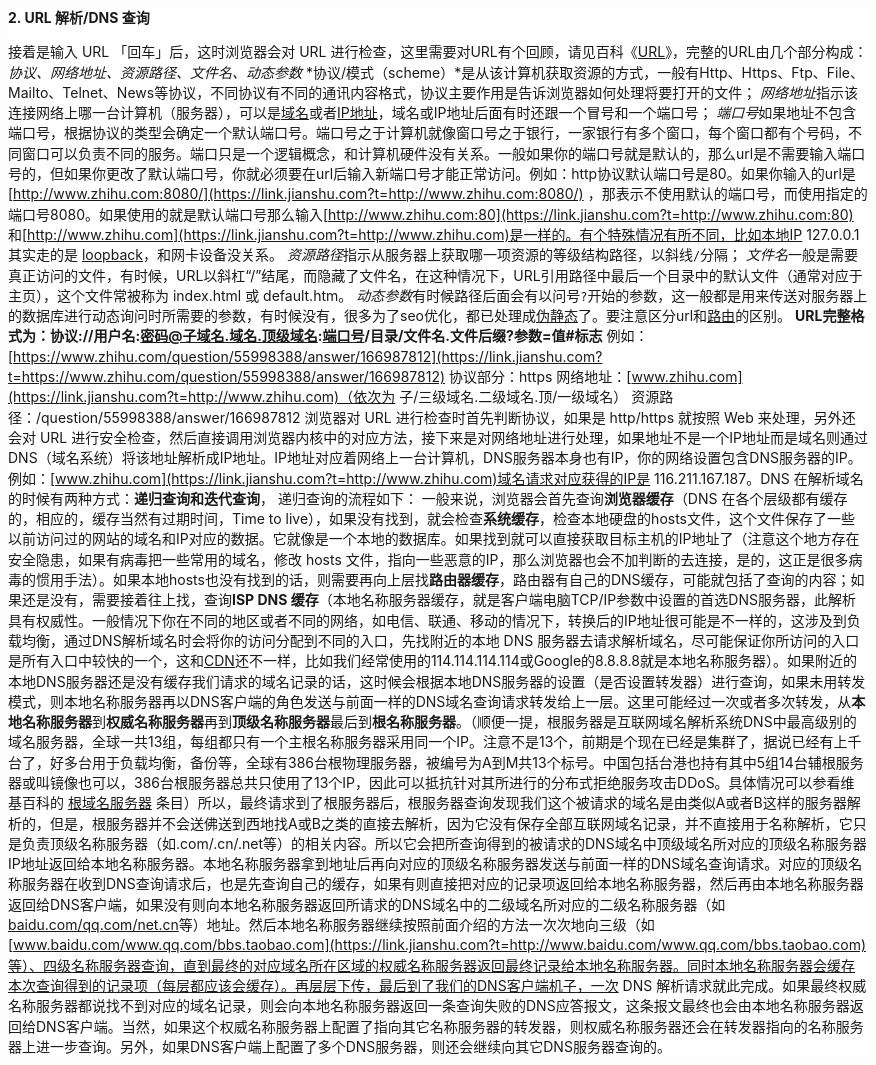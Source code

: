 **2. URL 解析/DNS 查询**

接着是输入 URL 「回车」后，这时浏览器会对 URL 进行检查，这里需要对URL有个回顾，请见百科《[URL](https://link.jianshu.com?t=http://baike.baidu.com/item/url)》，完整的URL由几个部分构成：
 *协议、网络地址、资源路径、文件名、动态参数*
 *协议/模式（scheme）*是从该计算机获取资源的方式，一般有Http、Https、Ftp、File、Mailto、Telnet、News等协议，不同协议有不同的通讯内容格式，协议主要作用是告诉浏览器如何处理将要打开的文件；
 *网络地址*指示该连接网络上哪一台计算机（服务器），可以是[域名](https://link.jianshu.com?t=http://baike.baidu.com/item/域名)或者[IP地址](https://link.jianshu.com?t=http://baike.baidu.com/item/IP地址)，域名或IP地址后面有时还跟一个冒号和一个端口号；
 *端口号*如果地址不包含端口号，根据协议的类型会确定一个默认端口号。端口号之于计算机就像窗口号之于银行，一家银行有多个窗口，每个窗口都有个号码，不同窗口可以负责不同的服务。端口只是一个逻辑概念，和计算机硬件没有关系。一般如果你的端口号就是默认的，那么url是不需要输入端口号的，但如果你更改了默认端口号，你就必须要在url后输入新端口号才能正常访问。例如：http协议默认端口号是80。如果你输入的url是[http://www.zhihu.com:8080/](https://link.jianshu.com?t=http://www.zhihu.com:8080/) ，那表示不使用默认的端口号，而使用指定的端口号8080。如果使用的就是默认端口号那么输入[http://www.zhihu.com:80](https://link.jianshu.com?t=http://www.zhihu.com:80) 和[http://www.zhihu.com](https://link.jianshu.com?t=http://www.zhihu.com)是一样的。有个特殊情况有所不同，比如本地IP 127.0.0.1 其实走的是 [loopback](https://link.jianshu.com?t=http://en.wikipedia.org/wiki/Localhost)，和网卡设备没关系。
 *资源路径*指示从服务器上获取哪一项资源的等级结构路径，以斜线`/`分隔；
 *文件名*一般是需要真正访问的文件，有时候，URL以斜杠“/”结尾，而隐藏了文件名，在这种情况下，URL引用路径中最后一个目录中的默认文件（通常对应于主页），这个文件常被称为 index.html 或 default.htm。
 *动态参数*有时候路径后面会有以问号`?`开始的参数，这一般都是用来传送对服务器上的数据库进行动态询问时所需要的参数，有时候没有，很多为了seo优化，都已处理成[伪静态](https://link.jianshu.com?t=http://baike.baidu.com/item/伪静态)了。要注意区分url和[路由](https://link.jianshu.com?t=http://www.digpage.com/route.html)的区别。
 **URL完整格式为：协议://用户名:密码@子域名.域名.顶级域名:[端口号](https://link.jianshu.com?t=http://baike.baidu.com/item/端口号)/目录/文件名.文件后缀?参数=值#标志**
 例如：[https://www.zhihu.com/question/55998388/answer/166987812](https://link.jianshu.com?t=https://www.zhihu.com/question/55998388/answer/166987812)
 协议部分：https
 网络地址：[www.zhihu.com](https://link.jianshu.com?t=http://www.zhihu.com)（依次为 子/三级域名.二级域名.顶/一级域名）
 资源路径：/question/55998388/answer/166987812
 浏览器对 URL 进行检查时首先判断协议，如果是 http/https 就按照 Web 来处理，另外还会对 URL 进行安全检查，然后直接调用浏览器内核中的对应方法，接下来是对网络地址进行处理，如果地址不是一个IP地址而是域名则通过DNS（域名系统）将该地址解析成IP地址。IP地址对应着网络上一台计算机，DNS服务器本身也有IP，你的网络设置包含DNS服务器的IP。 例如：[www.zhihu.com](https://link.jianshu.com?t=http://www.zhihu.com)域名请求对应获得的IP是 116.211.167.187。DNS 在解析域名的时候有两种方式：**递归查询和迭代查询**，
 递归查询的流程如下：
 一般来说，浏览器会首先查询**浏览器缓存**（DNS 在各个层级都有缓存的，相应的，缓存当然有过期时间，Time to live），如果没有找到，就会检查**系统缓存**，检查本地硬盘的hosts文件，这个文件保存了一些以前访问过的网站的域名和IP对应的数据。它就像是一个本地的数据库。如果找到就可以直接获取目标主机的IP地址了（注意这个地方存在安全隐患，如果有病毒把一些常用的域名，修改 hosts 文件，指向一些恶意的IP，那么浏览器也会不加判断的去连接，是的，这正是很多病毒的惯用手法）。如果本地hosts也没有找到的话，则需要再向上层找**路由器缓存**，路由器有自己的DNS缓存，可能就包括了查询的内容；如果还是没有，需要接着往上找，查询**ISP DNS 缓存**（本地名称服务器缓存，就是客户端电脑TCP/IP参数中设置的首选DNS服务器，此解析具有权威性。一般情况下你在不同的地区或者不同的网络，如电信、联通、移动的情况下，转换后的IP地址很可能是不一样的，这涉及到负载均衡，通过DNS解析域名时会将你的访问分配到不同的入口，先找附近的本地 DNS 服务器去请求解析域名，尽可能保证你所访问的入口是所有入口中较快的一个，这和[CDN](https://link.jianshu.com?t=http://baike.baidu.com/item/CDN)还不一样，比如我们经常使用的114.114.114.114或Google的8.8.8.8就是本地名称服务器）。如果附近的本地DNS服务器还是没有缓存我们请求的域名记录的话，这时候会根据本地DNS服务器的设置（是否设置转发器）进行查询，如果未用转发模式，则本地名称服务器再以DNS客户端的角色发送与前面一样的DNS域名查询请求转发给上一层。这里可能经过一次或者多次转发，从**本地名称服务器**到**权威名称服务器**再到**顶级名称服务器**最后到**根名称服务器**。（顺便一提，根服务器是互联网域名解析系统DNS中最高级别的域名服务器，全球一共13组，每组都只有一个主根名称服务器采用同一个IP。注意不是13个，前期是个现在已经是集群了，据说已经有上千台了，好多台用于负载均衡，备份等，全球有386台根物理服务器，被编号为A到M共13个标号。中国包括台港也持有其中5组14台辅根服务器或叫镜像也可以，386台根服务器总共只使用了13个IP，因此可以抵抗针对其所进行的分布式拒绝服务攻击DDoS。具体情况可以参看维基百科的 [根域名服务器](https://link.jianshu.com?t=http://zh.wikipedia.org/wiki/根域名服務器) 条目）所以，最终请求到了根服务器后，根服务器查询发现我们这个被请求的域名是由类似A或者B这样的服务器解析的，但是，根服务器并不会送佛送到西地找A或B之类的直接去解析，因为它没有保存全部互联网域名记录，并不直接用于名称解析，它只是负责顶级名称服务器（如.com/.cn/.net等）的相关内容。所以它会把所查询得到的被请求的DNS域名中顶级域名所对应的顶级名称服务器IP地址返回给本地名称服务器。本地名称服务器拿到地址后再向对应的顶级名称服务器发送与前面一样的DNS域名查询请求。对应的顶级名称服务器在收到DNS查询请求后，也是先查询自己的缓存，如果有则直接把对应的记录项返回给本地名称服务器，然后再由本地名称服务器返回给DNS客户端，如果没有则向本地名称服务器返回所请求的DNS域名中的二级域名所对应的二级名称服务器（如[baidu.com/qq.com/net.cn](https://link.jianshu.com?t=http://baidu.com/qq.com/net.cn)等）地址。然后本地名称服务器继续按照前面介绍的方法一次次地向三级（如[www.baidu.com/www.qq.com/bbs.taobao.com](https://link.jianshu.com?t=http://www.baidu.com/www.qq.com/bbs.taobao.com)等）、四级名称服务器查询，直到最终的对应域名所在区域的权威名称服务器返回最终记录给本地名称服务器。同时本地名称服务器会缓存本次查询得到的记录项（每层都应该会缓存）。再层层下传，最后到了我们的DNS客户端机子，一次 DNS 解析请求就此完成。如果最终权威名称服务器都说找不到对应的域名记录，则会向本地名称服务器返回一条查询失败的DNS应答报文，这条报文最终也会由本地名称服务器返回给DNS客户端。当然，如果这个权威名称服务器上配置了指向其它名称服务器的转发器，则权威名称服务器还会在转发器指向的名称服务器上进一步查询。另外，如果DNS客户端上配置了多个DNS服务器，则还会继续向其它DNS服务器查询的。
